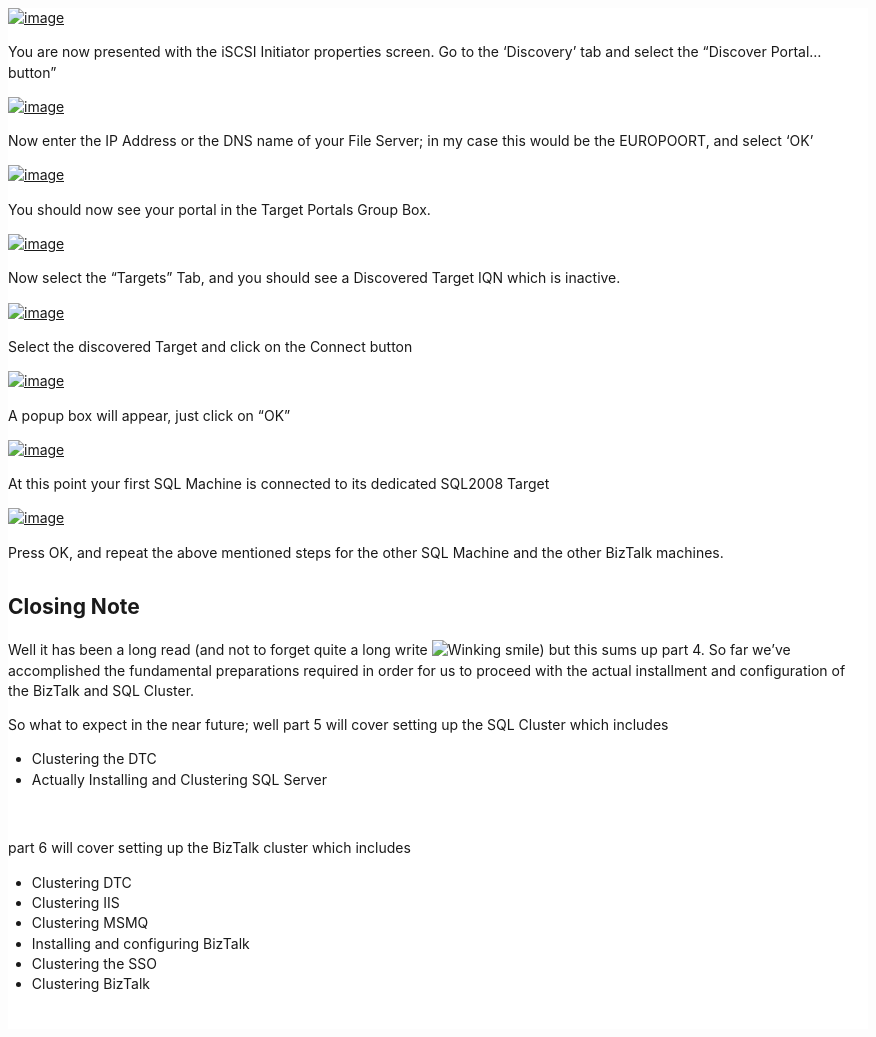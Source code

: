 <a href="https://blogbrauwersimages.blob.core.windows.net/images/uploads/2011/04/image137.png"><img style="background-image: none; margin: 0px; padding-left: 0px; padding-right: 0px; display: inline; padding-top: 0px; border-width: 0px;" title="image" alt="image" src="https://blogbrauwersimages.blob.core.windows.net/images/uploads/2011/04/image_thumb137.png" width="220" height="244" border="0" /></a>

You are now presented with the iSCSI Initiator properties screen. Go to the ‘Discovery’ tab and select the “Discover Portal… button”

<a href="https://blogbrauwersimages.blob.core.windows.net/images/uploads/2011/04/image138.png"><img style="background-image: none; margin: 0px; padding-left: 0px; padding-right: 0px; display: inline; padding-top: 0px; border-width: 0px;" title="image" alt="image" src="https://blogbrauwersimages.blob.core.windows.net/images/uploads/2011/04/image_thumb138.png" width="173" height="244" border="0" /></a>

Now enter the IP Address or the DNS name of your File Server; in my case this would be the EUROPOORT, and select ‘OK’

<a href="https://blogbrauwersimages.blob.core.windows.net/images/uploads/2011/04/image139.png"><img style="background-image: none; margin: 0px; padding-left: 0px; padding-right: 0px; display: inline; padding-top: 0px; border-width: 0px;" title="image" alt="image" src="https://blogbrauwersimages.blob.core.windows.net/images/uploads/2011/04/image_thumb139.png" width="244" height="146" border="0" /></a>

You should now see your portal in the Target Portals Group Box.

<a href="https://blogbrauwersimages.blob.core.windows.net/images/uploads/2011/04/image140.png"><img style="background-image: none; margin: 0px; padding-left: 0px; padding-right: 0px; display: inline; padding-top: 0px; border-width: 0px;" title="image" alt="image" src="https://blogbrauwersimages.blob.core.windows.net/images/uploads/2011/04/image_thumb140.png" width="173" height="244" border="0" /></a>

Now select the “Targets” Tab, and you should see a Discovered Target IQN which is inactive.

<a href="https://blogbrauwersimages.blob.core.windows.net/images/uploads/2011/04/image141.png"><img style="background-image: none; margin: 0px; padding-left: 0px; padding-right: 0px; display: inline; padding-top: 0px; border-width: 0px;" title="image" alt="image" src="https://blogbrauwersimages.blob.core.windows.net/images/uploads/2011/04/image_thumb141.png" width="174" height="244" border="0" /></a>

Select the discovered Target and click on the Connect button

<a href="https://blogbrauwersimages.blob.core.windows.net/images/uploads/2011/04/image142.png"><img style="background-image: none; margin: 0px; padding-left: 0px; padding-right: 0px; display: inline; padding-top: 0px; border-width: 0px;" title="image" alt="image" src="https://blogbrauwersimages.blob.core.windows.net/images/uploads/2011/04/image_thumb142.png" width="173" height="244" border="0" /></a>

A popup box will appear, just click on “OK”

<a href="https://blogbrauwersimages.blob.core.windows.net/images/uploads/2011/04/image143.png"><img style="background-image: none; margin: 0px; padding-left: 0px; padding-right: 0px; display: inline; padding-top: 0px; border-width: 0px;" title="image" alt="image" src="https://blogbrauwersimages.blob.core.windows.net/images/uploads/2011/04/image_thumb143.png" width="244" height="123" border="0" /></a>

At this point your first SQL Machine is connected to its dedicated SQL2008 Target

<a href="https://blogbrauwersimages.blob.core.windows.net/images/uploads/2011/04/image144.png"><img style="background-image: none; margin: 0px; padding-left: 0px; padding-right: 0px; display: inline; padding-top: 0px; border-width: 0px;" title="image" alt="image" src="https://blogbrauwersimages.blob.core.windows.net/images/uploads/2011/04/image_thumb144.png" width="173" height="244" border="0" /></a>

Press OK, and repeat the above mentioned steps for the other SQL Machine and the other BizTalk machines.
<h2>Closing Note</h2>
Well it has been a long read (and not to forget quite a long write <img class="wlEmoticon wlEmoticon-winkingsmile" alt="Winking smile" src="https://blogbrauwersimages.blob.core.windows.net/images/uploads/2011/04/wlEmoticon-winkingsmile.png" />) but this sums up part 4. So far we’ve accomplished the fundamental preparations required in order for us to proceed with the actual installment and configuration of the BizTalk and SQL Cluster.

So what to expect in the near future; well part 5 will cover setting up the SQL Cluster which includes
<ul>
	<li>Clustering the DTC</li>
	<li>Actually Installing and Clustering SQL Server</li>
</ul>
&nbsp;

part 6 will cover setting up the BizTalk cluster which includes
<ul>
	<li>Clustering DTC</li>
	<li>Clustering IIS</li>
	<li>Clustering MSMQ</li>
	<li>Installing and configuring BizTalk</li>
	<li>Clustering the SSO</li>
	<li>Clustering BizTalk</li>
</ul>
&nbsp;
